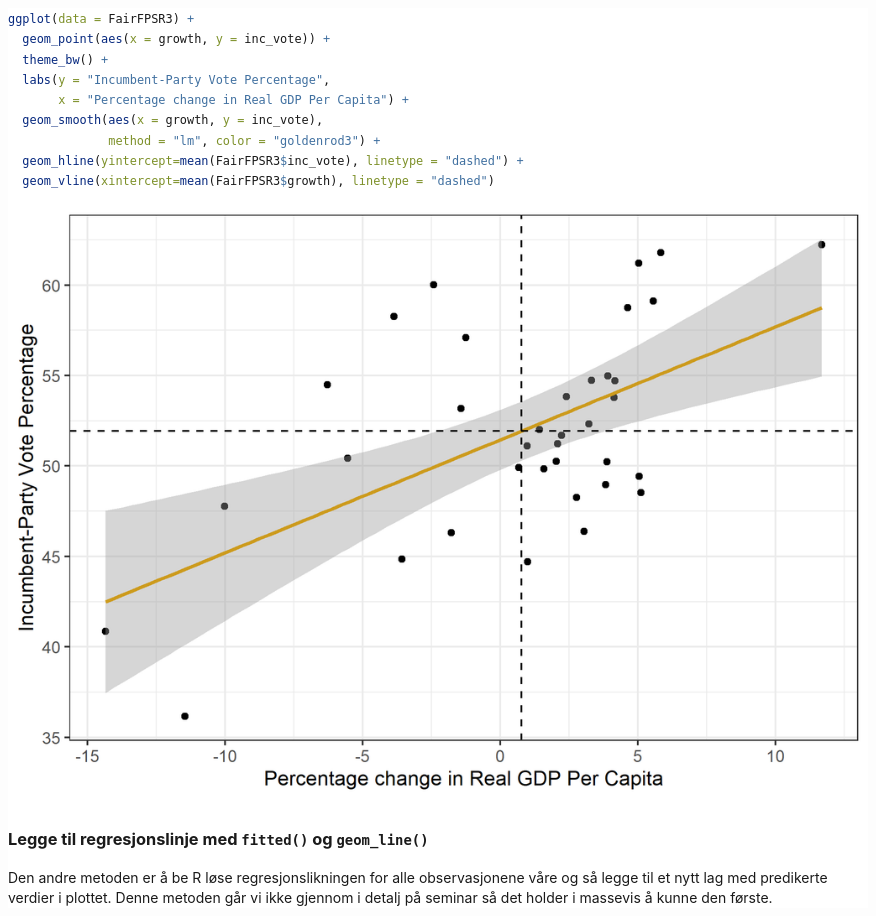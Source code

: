 
```r
ggplot(data = FairFPSR3) +
  geom_point(aes(x = growth, y = inc_vote)) +
  theme_bw() +
  labs(y = "Incumbent-Party Vote Percentage",
       x = "Percentage change in Real GDP Per Capita") +
  geom_smooth(aes(x = growth, y = inc_vote),
              method = "lm", color = "goldenrod3") +
  geom_hline(yintercept=mean(FairFPSR3$inc_vote), linetype = "dashed") +
  geom_vline(xintercept=mean(FairFPSR3$growth), linetype = "dashed")
```



![](../../output/sem5_fig5.png)

### Legge til regresjonslinje med `fitted()` og `geom_line()`
Den andre metoden er å be R løse regresjonslikningen for alle observasjonene våre og så legge til et nytt lag med predikerte verdier i plottet. Denne metoden går vi ikke gjennom i detalj på seminar så det holder i massevis å kunne den første. 
